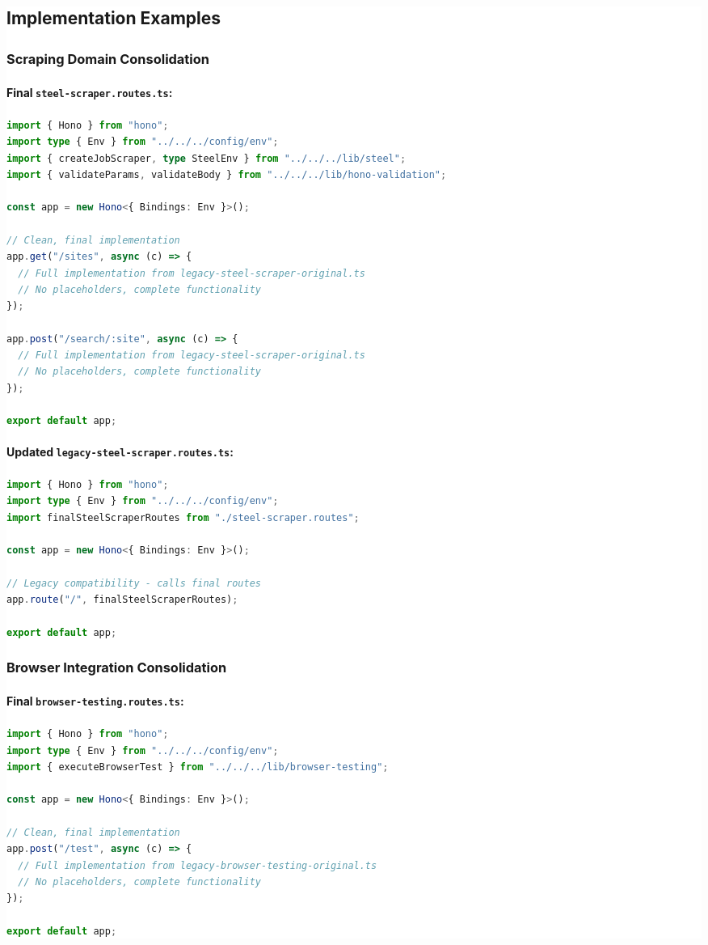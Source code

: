 ## Implementation Examples

### **Scraping Domain Consolidation**

#### **Final `steel-scraper.routes.ts`**:

```typescript
import { Hono } from "hono";
import type { Env } from "../../../config/env";
import { createJobScraper, type SteelEnv } from "../../../lib/steel";
import { validateParams, validateBody } from "../../../lib/hono-validation";

const app = new Hono<{ Bindings: Env }>();

// Clean, final implementation
app.get("/sites", async (c) => {
  // Full implementation from legacy-steel-scraper-original.ts
  // No placeholders, complete functionality
});

app.post("/search/:site", async (c) => {
  // Full implementation from legacy-steel-scraper-original.ts
  // No placeholders, complete functionality
});

export default app;
```

#### **Updated `legacy-steel-scraper.routes.ts`**:

```typescript
import { Hono } from "hono";
import type { Env } from "../../../config/env";
import finalSteelScraperRoutes from "./steel-scraper.routes";

const app = new Hono<{ Bindings: Env }>();

// Legacy compatibility - calls final routes
app.route("/", finalSteelScraperRoutes);

export default app;
```

### **Browser Integration Consolidation**

#### **Final `browser-testing.routes.ts`**:

```typescript
import { Hono } from "hono";
import type { Env } from "../../../config/env";
import { executeBrowserTest } from "../../../lib/browser-testing";

const app = new Hono<{ Bindings: Env }>();

// Clean, final implementation
app.post("/test", async (c) => {
  // Full implementation from legacy-browser-testing-original.ts
  // No placeholders, complete functionality
});

export default app;
```
